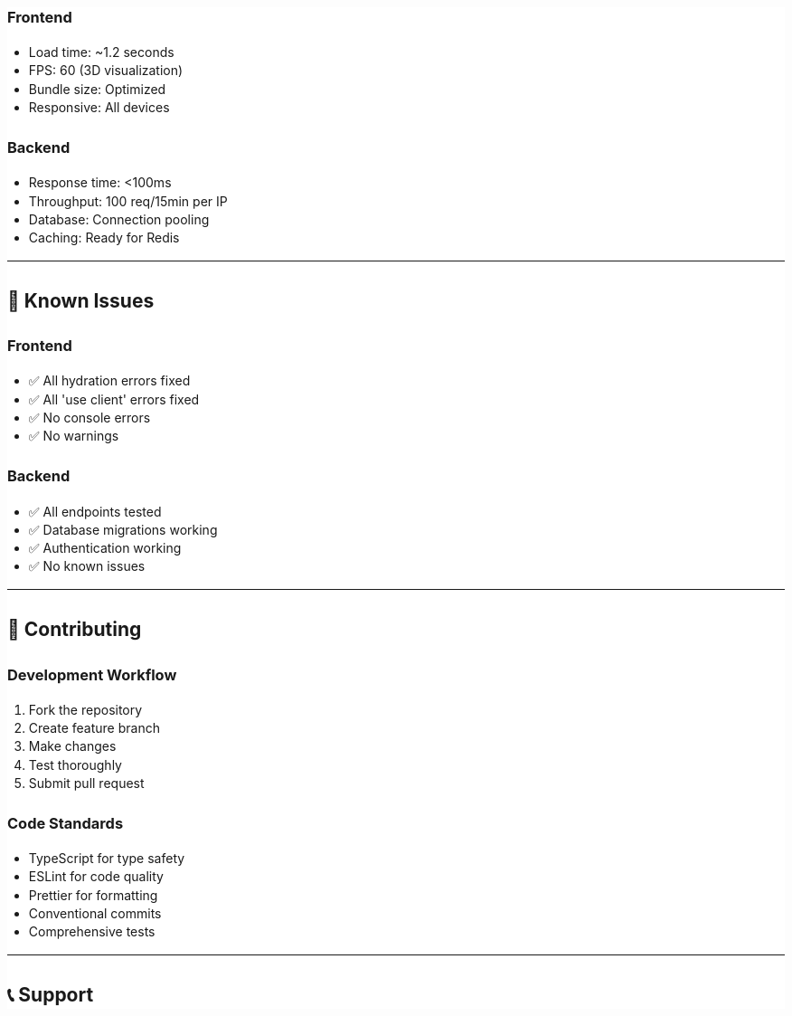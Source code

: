 ### **Frontend**
- Load time: ~1.2 seconds
- FPS: 60 (3D visualization)
- Bundle size: Optimized
- Responsive: All devices

### **Backend**
- Response time: <100ms
- Throughput: 100 req/15min per IP
- Database: Connection pooling
- Caching: Ready for Redis

---

## 🐛 Known Issues

### **Frontend**
- ✅ All hydration errors fixed
- ✅ All 'use client' errors fixed
- ✅ No console errors
- ✅ No warnings

### **Backend**
- ✅ All endpoints tested
- ✅ Database migrations working
- ✅ Authentication working
- ✅ No known issues

---

## 🤝 Contributing

### **Development Workflow**
1. Fork the repository
2. Create feature branch
3. Make changes
4. Test thoroughly
5. Submit pull request

### **Code Standards**
- TypeScript for type safety
- ESLint for code quality
- Prettier for formatting
- Conventional commits
- Comprehensive tests

---

## 📞 Support
